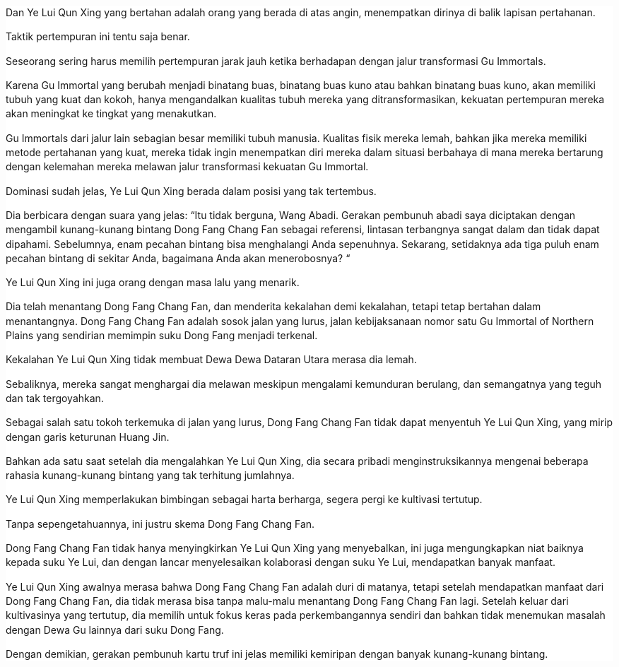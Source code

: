 Dan Ye Lui Qun Xing yang bertahan adalah orang yang berada di atas angin, menempatkan dirinya di balik lapisan pertahanan.

Taktik pertempuran ini tentu saja benar.

Seseorang sering harus memilih pertempuran jarak jauh ketika berhadapan dengan jalur transformasi Gu Immortals.

Karena Gu Immortal yang berubah menjadi binatang buas, binatang buas kuno atau bahkan binatang buas kuno, akan memiliki tubuh yang kuat dan kokoh, hanya mengandalkan kualitas tubuh mereka yang ditransformasikan, kekuatan pertempuran mereka akan meningkat ke tingkat yang menakutkan.

Gu Immortals dari jalur lain sebagian besar memiliki tubuh manusia. Kualitas fisik mereka lemah, bahkan jika mereka memiliki metode pertahanan yang kuat, mereka tidak ingin menempatkan diri mereka dalam situasi berbahaya di mana mereka bertarung dengan kelemahan mereka melawan jalur transformasi kekuatan Gu Immortal.

Dominasi sudah jelas, Ye Lui Qun Xing berada dalam posisi yang tak tertembus.

Dia berbicara dengan suara yang jelas: “Itu tidak berguna, Wang Abadi. Gerakan pembunuh abadi saya diciptakan dengan mengambil kunang-kunang bintang Dong Fang Chang Fan sebagai referensi, lintasan terbangnya sangat dalam dan tidak dapat dipahami. Sebelumnya, enam pecahan bintang bisa menghalangi Anda sepenuhnya. Sekarang, setidaknya ada tiga puluh enam pecahan bintang di sekitar Anda, bagaimana Anda akan menerobosnya? “

Ye Lui Qun Xing ini juga orang dengan masa lalu yang menarik.

Dia telah menantang Dong Fang Chang Fan, dan menderita kekalahan demi kekalahan, tetapi tetap bertahan dalam menantangnya. Dong Fang Chang Fan adalah sosok jalan yang lurus, jalan kebijaksanaan nomor satu Gu Immortal of Northern Plains yang sendirian memimpin suku Dong Fang menjadi terkenal.

Kekalahan Ye Lui Qun Xing tidak membuat Dewa Dewa Dataran Utara merasa dia lemah.

Sebaliknya, mereka sangat menghargai dia melawan meskipun mengalami kemunduran berulang, dan semangatnya yang teguh dan tak tergoyahkan.

Sebagai salah satu tokoh terkemuka di jalan yang lurus, Dong Fang Chang Fan tidak dapat menyentuh Ye Lui Qun Xing, yang mirip dengan garis keturunan Huang Jin.

Bahkan ada satu saat setelah dia mengalahkan Ye Lui Qun Xing, dia secara pribadi menginstruksikannya mengenai beberapa rahasia kunang-kunang bintang yang tak terhitung jumlahnya.

Ye Lui Qun Xing memperlakukan bimbingan sebagai harta berharga, segera pergi ke kultivasi tertutup.



Tanpa sepengetahuannya, ini justru skema Dong Fang Chang Fan.

Dong Fang Chang Fan tidak hanya menyingkirkan Ye Lui Qun Xing yang menyebalkan, ini juga mengungkapkan niat baiknya kepada suku Ye Lui, dan dengan lancar menyelesaikan kolaborasi dengan suku Ye Lui, mendapatkan banyak manfaat.

Ye Lui Qun Xing awalnya merasa bahwa Dong Fang Chang Fan adalah duri di matanya, tetapi setelah mendapatkan manfaat dari Dong Fang Chang Fan, dia tidak merasa bisa tanpa malu-malu menantang Dong Fang Chang Fan lagi. Setelah keluar dari kultivasinya yang tertutup, dia memilih untuk fokus keras pada perkembangannya sendiri dan bahkan tidak menemukan masalah dengan Dewa Gu lainnya dari suku Dong Fang.

Dengan demikian, gerakan pembunuh kartu truf ini jelas memiliki kemiripan dengan banyak kunang-kunang bintang.
